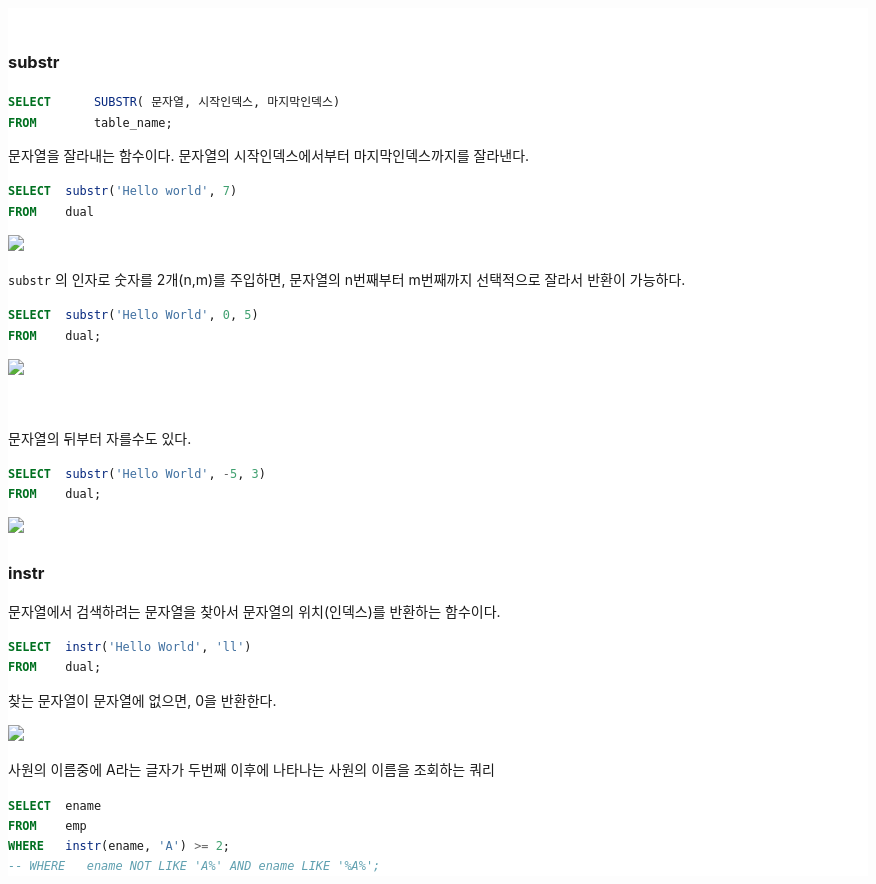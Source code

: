 <br>

### <a name="substr"></a>substr

~~~sql
SELECT		SUBSTR( 문자열, 시작인덱스, 마지막인덱스)
FROM		table_name;
~~~

문자열을 잘라내는 함수이다. 문자열의 시작인덱스에서부터 마지막인덱스까지를 잘라낸다.



~~~sql
SELECT	substr('Hello world', 7)
FROM	dual
~~~

![](https://user-images.githubusercontent.com/33862991/94994417-6cb4ee80-05d2-11eb-8d02-ebe399d98b4a.PNG)



`substr` 의 인자로 숫자를 2개(n,m)를 주입하면, 문자열의 n번째부터 m번째까지 선택적으로 잘라서 반환이 가능하다.

~~~sql
SELECT  substr('Hello World', 0, 5)
FROM	dual;
~~~

 ![](https://user-images.githubusercontent.com/33862991/94994967-fc0fd100-05d5-11eb-9026-88ddd251f09a.PNG)

<br>

문자열의 뒤부터 자를수도 있다.

~~~sql
SELECT	substr('Hello World', -5, 3)
FROM	dual;
~~~

![](https://user-images.githubusercontent.com/33862991/95826061-bccb4800-0d6c-11eb-99cd-bce1de695fce.PNG)

### <a name="instr"></a>instr

문자열에서 검색하려는 문자열을 찾아서 문자열의 위치(인덱스)를 반환하는 함수이다.

~~~sql
SELECT 	instr('Hello World', 'll')
FROM  	dual;
~~~

찾는 문자열이 문자열에 없으면, 0을 반환한다.

![](https://user-images.githubusercontent.com/33862991/94995051-8fe19d00-05d6-11eb-895b-a6fe3f7ee3d8.PNG)

사원의 이름중에 A라는 글자가 두번째 이후에 나타나는 사원의 이름을 조회하는 쿼리

~~~sql
SELECT  ename
FROM    emp
WHERE   instr(ename, 'A') >= 2;
-- WHERE   ename NOT LIKE 'A%' AND ename LIKE '%A%';
~~~
